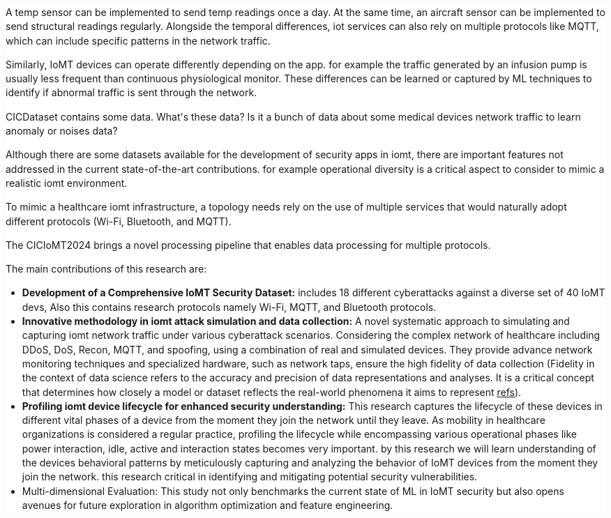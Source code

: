 A temp sensor can be implemented to send temp readings once a day. At the same
time, an aircraft sensor can be implemented to send structural readings
regularly. Alongside the temporal differences, iot services can also rely on
multiple protocols like MQTT, which can include specific patterns in the network
traffic.

Similarly, IoMT devices can operate differently depending on the app. for
example the traffic generated by an infusion pump is usually less frequent than
continuous physiological monitor. These differences can be learned or captured
by ML techniques to identify if abnormal traffic is sent through the network.

CICDataset contains some data. What's these data? Is it a bunch of data about
some medical devices network traffic to learn anomaly or noises data?

Although there are some datasets available for the development of security apps
in iomt, there are important features not addressed in the current
state-of-the-art contributions. for example operational diversity is a critical
aspect to consider to mimic a realistic iomt environment.

To mimic a healthcare iomt infrastructure, a topology needs rely on the use of
multiple services that would naturally adopt different protocols (Wi-Fi,
Bluetooth, and MQTT).

The CICIoMT2024 brings a novel processing pipeline that enables data processing
for multiple protocols.

The main contributions of this research are:
+ **Development of a Comprehensive IoMT Security Dataset:** includes 18
different cyberattacks against a diverse set of 40 IoMT devs, Also this contains
research protocols namely Wi-Fi, MQTT, and Bluetooth protocols.
+ **Innovative methodology in iomt attack simulation and data collection:** A
novel systematic approach to simulating and capturing iomt network traffic under
various cyberattack scenarios. Considering the complex network of healthcare
including DDoS, DoS, Recon, MQTT, and spoofing, using a combination of real and
simulated devices. They provide advance network monitoring techniques and
specialized hardware, such as network taps, ensure the high fidelity of data
collection (Fidelity in the context of data science refers to the accuracy and
precision of data representations and analyses. It is a critical concept that
determines how closely a model or dataset reflects the real-world phenomena it
aims to represent
[refs](https://statisticseasily.com/glossario/what-is-fidelity-in-data-science-explained/)).
+ **Profiling iomt device lifecycle for enhanced security understanding:** This
research captures the lifecycle of these devices in different vital phases of a
device from the moment they join the network until they leave. As mobility in
healthcare organizations is considered a regular practice, profiling the
lifecycle while encompassing various operational phases like power interaction,
idle, active and interaction states becomes very important. by this research we
will learn understanding of the devices behavioral patterns by meticulously
capturing and analyzing the behavior of IoMT devices from the moment they join
the network. this research critical in identifying and mitigating potential
security vulnerabilities.
+ Multi-dimensional Evaluation: This study not only benchmarks the current state
of ML in IoMT security but also opens avenues for future exploration in
algorithm optimization and feature engineering.
